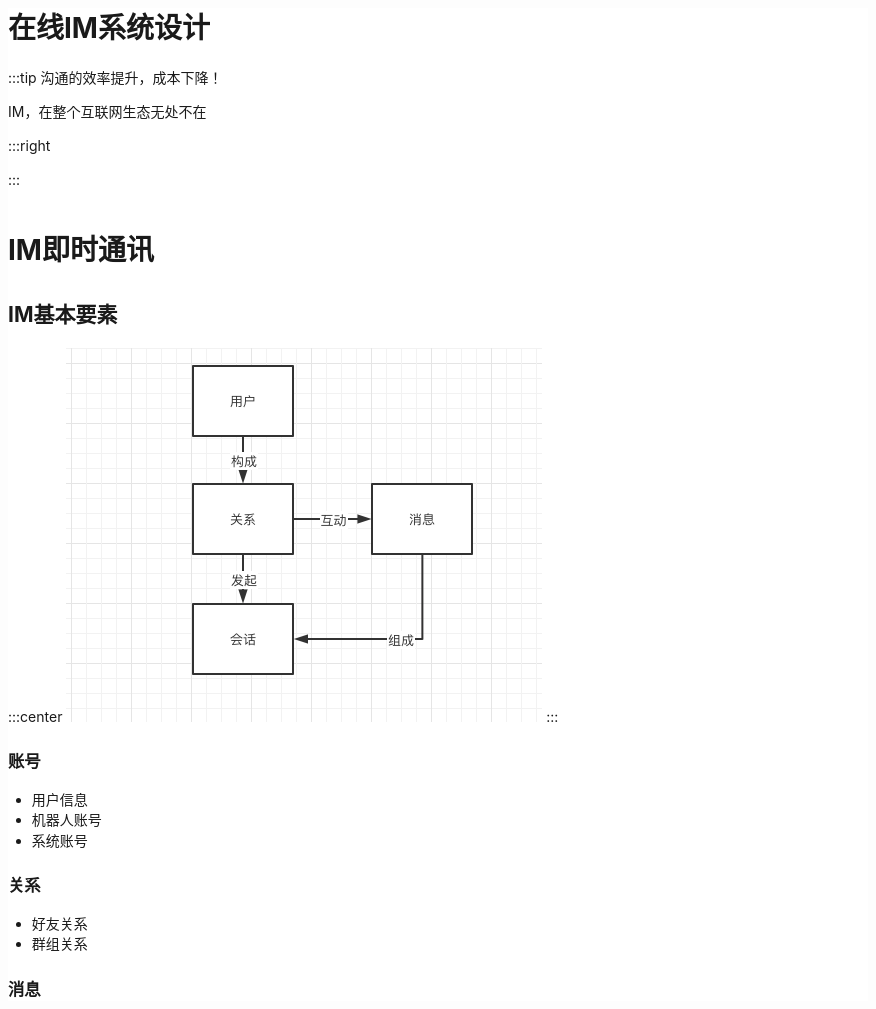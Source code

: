 # 在线IM系统设计

:::tip 沟通的效率提升，成本下降！

  IM，在整个互联网生态无处不在

:::right


:::
# IM即时通讯

## IM基本要素

:::center
![image-20211127171450889](./imgs/image-20211127171450889.png)
:::

 ###  账号

- 用户信息
- 机器人账号
- 系统账号

###  关系

- 好友关系
- 群组关系

### 消息
